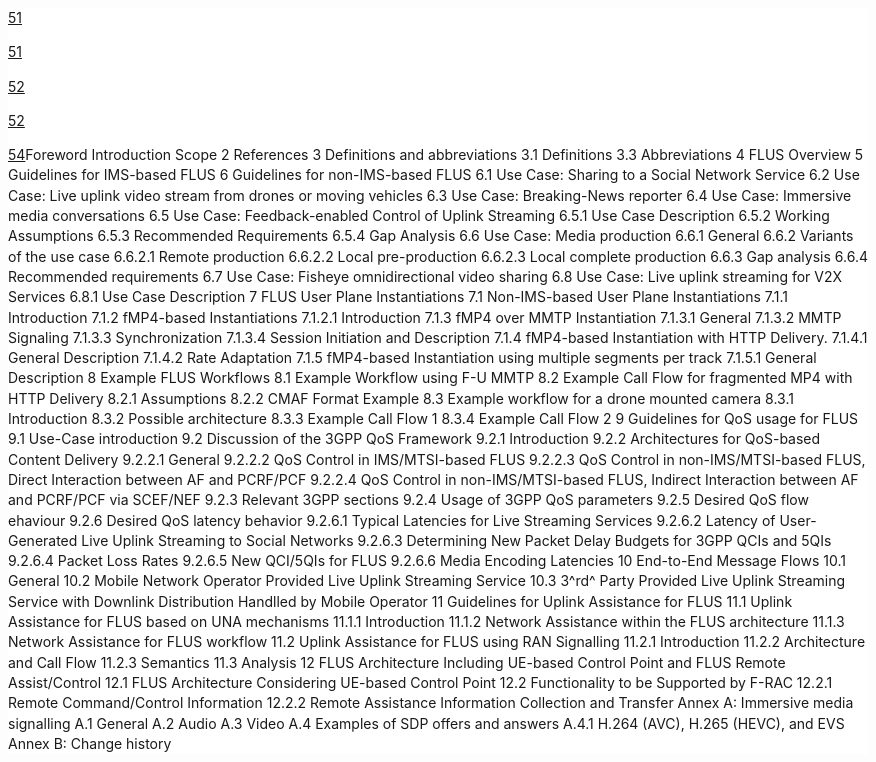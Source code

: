 [51](#a.2-audio)

[51](#a.3-video)

[52](#a.4-examples-of-sdp-offers-and-answers)

[52](#a.4.1-h.264-avc-h.265-hevc-and-evs)

[54](#annex-b-change-history)Foreword Introduction Scope 2 References 3
Definitions and abbreviations 3.1 Definitions 3.3 Abbreviations 4 FLUS
Overview 5 Guidelines for IMS-based FLUS 6 Guidelines for non-IMS-based
FLUS 6.1 Use Case: Sharing to a Social Network Service 6.2 Use Case:
Live uplink video stream from drones or moving vehicles 6.3 Use Case:
Breaking-News reporter 6.4 Use Case: Immersive media conversations 6.5
Use Case: Feedback-enabled Control of Uplink Streaming 6.5.1 Use Case
Description 6.5.2 Working Assumptions 6.5.3 Recommended Requirements
6.5.4 Gap Analysis 6.6 Use Case: Media production 6.6.1 General 6.6.2
Variants of the use case 6.6.2.1 Remote production 6.6.2.2 Local
pre-production 6.6.2.3 Local complete production 6.6.3 Gap analysis
6.6.4 Recommended requirements 6.7 Use Case: Fisheye omnidirectional
video sharing 6.8 Use Case: Live uplink streaming for V2X Services 6.8.1
Use Case Description 7 FLUS User Plane Instantiations 7.1 Non-IMS-based
User Plane Instantiations 7.1.1 Introduction 7.1.2 fMP4-based
Instantiations 7.1.2.1 Introduction 7.1.3 fMP4 over MMTP Instantiation
7.1.3.1 General 7.1.3.2 MMTP Signaling 7.1.3.3 Synchronization 7.1.3.4
Session Initiation and Description 7.1.4 fMP4-based Instantiation with
HTTP Delivery. 7.1.4.1 General Description 7.1.4.2 Rate Adaptation 7.1.5
fMP4-based Instantiation using multiple segments per track 7.1.5.1
General Description 8 Example FLUS Workflows 8.1 Example Workflow using
F-U MMTP 8.2 Example Call Flow for fragmented MP4 with HTTP Delivery
8.2.1 Assumptions 8.2.2 CMAF Format Example 8.3 Example workflow for a
drone mounted camera 8.3.1 Introduction 8.3.2 Possible architecture
8.3.3 Example Call Flow 1 8.3.4 Example Call Flow 2 9 Guidelines for QoS
usage for FLUS 9.1 Use-Case introduction 9.2 Discussion of the 3GPP QoS
Framework 9.2.1 Introduction 9.2.2 Architectures for QoS-based Content
Delivery 9.2.2.1 General 9.2.2.2 QoS Control in IMS/MTSI-based FLUS
9.2.2.3 QoS Control in non-IMS/MTSI-based FLUS, Direct Interaction
between AF and PCRF/PCF 9.2.2.4 QoS Control in non-IMS/MTSI-based FLUS,
Indirect Interaction between AF and PCRF/PCF via SCEF/NEF 9.2.3 Relevant
3GPP sections 9.2.4 Usage of 3GPP QoS parameters 9.2.5 Desired QoS flow
ehaviour 9.2.6 Desired QoS latency behavior 9.2.6.1 Typical Latencies
for Live Streaming Services 9.2.6.2 Latency of User-Generated Live
Uplink Streaming to Social Networks 9.2.6.3 Determining New Packet Delay
Budgets for 3GPP QCIs and 5QIs 9.2.6.4 Packet Loss Rates 9.2.6.5 New
QCI/5QIs for FLUS 9.2.6.6 Media Encoding Latencies 10 End-to-End Message
Flows 10.1 General 10.2 Mobile Network Operator Provided Live Uplink
Streaming Service 10.3 3^rd^ Party Provided Live Uplink Streaming
Service with Downlink Distribution Handlled by Mobile Operator 11
Guidelines for Uplink Assistance for FLUS 11.1 Uplink Assistance for
FLUS based on UNA mechanisms 11.1.1 Introduction 11.1.2 Network
Assistance within the FLUS architecture 11.1.3 Network Assistance for
FLUS workflow 11.2 Uplink Assistance for FLUS using RAN Signalling
11.2.1 Introduction 11.2.2 Architecture and Call Flow 11.2.3 Semantics
11.3 Analysis 12 FLUS Architecture Including UE-based Control Point and
FLUS Remote Assist/Control 12.1 FLUS Architecture Considering UE-based
Control Point 12.2 Functionality to be Supported by F-RAC 12.2.1 Remote
Command/Control Information 12.2.2 Remote Assistance Information
Collection and Transfer Annex A: Immersive media signalling A.1 General
A.2 Audio A.3 Video A.4 Examples of SDP offers and answers A.4.1 H.264
(AVC), H.265 (HEVC), and EVS Annex B: Change history
